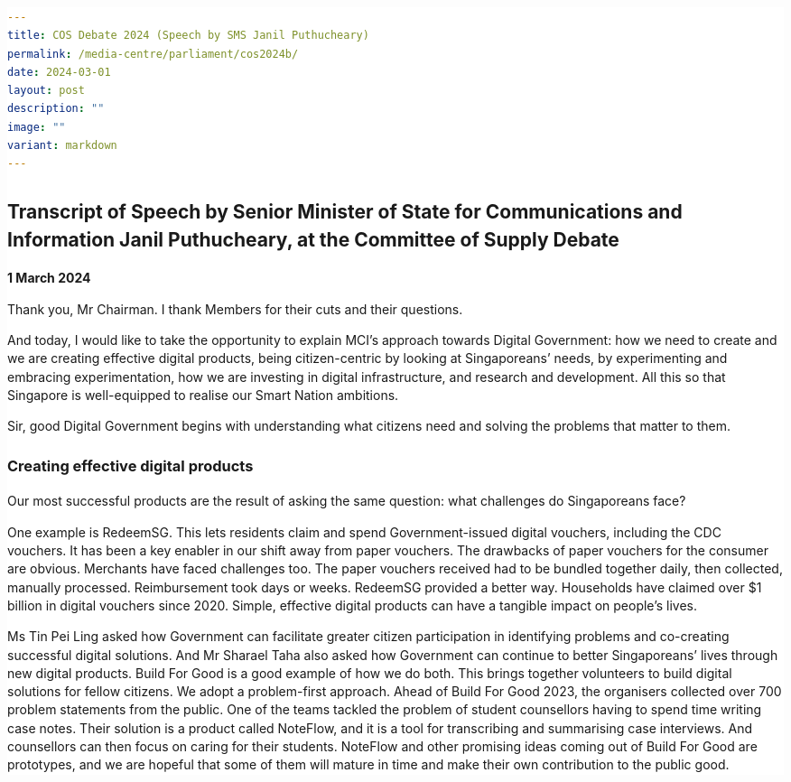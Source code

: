 ```yaml
---
title: COS Debate 2024 (Speech by SMS Janil Puthucheary)
permalink: /media-centre/parliament/cos2024b/
date: 2024-03-01
layout: post
description: ""
image: ""
variant: markdown
---
```

## Transcript of Speech by Senior Minister of State for Communications and Information Janil Puthucheary, at the Committee of Supply Debate


**1 March 2024**  

Thank you, Mr Chairman. I thank Members for their cuts and their questions.

And today, I would like to take the opportunity to explain MCI’s approach towards Digital Government: how we need to create and we are creating effective digital products, being citizen-centric by looking at Singaporeans’ needs, by experimenting and embracing experimentation, how we are investing in digital infrastructure, and research and development. All this so that Singapore is well-equipped to realise our Smart Nation ambitions.

Sir, good Digital Government begins with understanding what citizens need and solving the problems that matter to them.

### Creating effective digital products

Our most successful products are the result of asking the same question: what challenges do Singaporeans face?

One example is RedeemSG. This lets residents claim and spend Government-issued digital vouchers, including the CDC vouchers. It has been a key enabler in our shift away from paper vouchers. The drawbacks of paper vouchers for the consumer are obvious. Merchants have faced challenges too. The paper vouchers received had to be bundled together daily, then collected, manually processed. Reimbursement took days or weeks. RedeemSG provided a better way. Households have claimed over $1 billion in digital vouchers since 2020. Simple, effective digital products can have a tangible impact on people’s lives.

Ms Tin Pei Ling asked how Government can facilitate greater citizen participation in identifying problems and co-creating successful digital solutions. And Mr Sharael Taha also asked how Government can continue to better Singaporeans’ lives through new digital products. Build For Good is a good example of how we do both. This brings together volunteers to build digital solutions for fellow citizens. We adopt a problem-first approach. Ahead of Build For Good 2023, the organisers collected over 700 problem statements from the public. One of the teams tackled the problem of student counsellors having to spend time writing case notes. Their solution is a product called NoteFlow, and it is a tool for transcribing and summarising case interviews. And counsellors can then focus on caring for their students. NoteFlow and other promising ideas coming out of Build For Good are prototypes, and we are hopeful that some of them will mature in time and make their own contribution to the public good.
